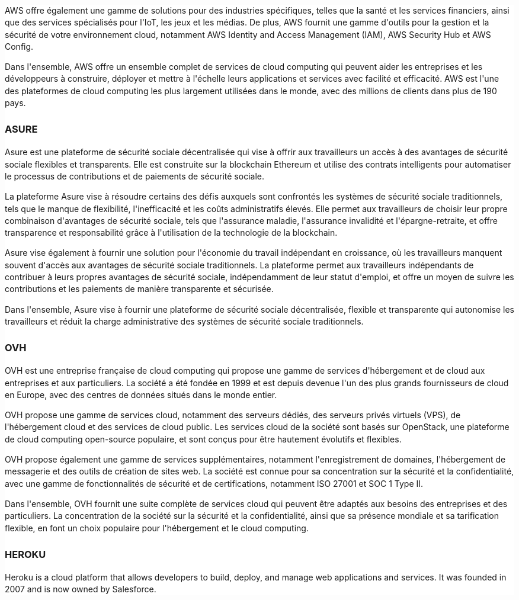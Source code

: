 AWS offre également une gamme de solutions pour des industries spécifiques, telles que la santé et les services financiers, ainsi que des services spécialisés pour l'IoT, les jeux et les médias. De plus, AWS fournit une gamme d'outils pour la gestion et la sécurité de votre environnement cloud, notamment AWS Identity and Access Management (IAM), AWS Security Hub et AWS Config.

Dans l'ensemble, AWS offre un ensemble complet de services de cloud computing qui peuvent aider les entreprises et les développeurs à construire, déployer et mettre à l'échelle leurs applications et services avec facilité et efficacité. AWS est l'une des plateformes de cloud computing les plus largement utilisées dans le monde, avec des millions de clients dans plus de 190 pays.

### ASURE
Asure est une plateforme de sécurité sociale décentralisée qui vise à offrir aux travailleurs un accès à des avantages de sécurité sociale flexibles et transparents. Elle est construite sur la blockchain Ethereum et utilise des contrats intelligents pour automatiser le processus de contributions et de paiements de sécurité sociale.

La plateforme Asure vise à résoudre certains des défis auxquels sont confrontés les systèmes de sécurité sociale traditionnels, tels que le manque de flexibilité, l'inefficacité et les coûts administratifs élevés. Elle permet aux travailleurs de choisir leur propre combinaison d'avantages de sécurité sociale, tels que l'assurance maladie, l'assurance invalidité et l'épargne-retraite, et offre transparence et responsabilité grâce à l'utilisation de la technologie de la blockchain.

Asure vise également à fournir une solution pour l'économie du travail indépendant en croissance, où les travailleurs manquent souvent d'accès aux avantages de sécurité sociale traditionnels. La plateforme permet aux travailleurs indépendants de contribuer à leurs propres avantages de sécurité sociale, indépendamment de leur statut d'emploi, et offre un moyen de suivre les contributions et les paiements de manière transparente et sécurisée.

Dans l'ensemble, Asure vise à fournir une plateforme de sécurité sociale décentralisée, flexible et transparente qui autonomise les travailleurs et réduit la charge administrative des systèmes de sécurité sociale traditionnels.

### OVH
OVH est une entreprise française de cloud computing qui propose une gamme de services d'hébergement et de cloud aux entreprises et aux particuliers. La société a été fondée en 1999 et est depuis devenue l'un des plus grands fournisseurs de cloud en Europe, avec des centres de données situés dans le monde entier.

OVH propose une gamme de services cloud, notamment des serveurs dédiés, des serveurs privés virtuels (VPS), de l'hébergement cloud et des services de cloud public. Les services cloud de la société sont basés sur OpenStack, une plateforme de cloud computing open-source populaire, et sont conçus pour être hautement évolutifs et flexibles.

OVH propose également une gamme de services supplémentaires, notamment l'enregistrement de domaines, l'hébergement de messagerie et des outils de création de sites web. La société est connue pour sa concentration sur la sécurité et la confidentialité, avec une gamme de fonctionnalités de sécurité et de certifications, notamment ISO 27001 et SOC 1 Type II.

Dans l'ensemble, OVH fournit une suite complète de services cloud qui peuvent être adaptés aux besoins des entreprises et des particuliers. La concentration de la société sur la sécurité et la confidentialité, ainsi que sa présence mondiale et sa tarification flexible, en font un choix populaire pour l'hébergement et le cloud computing.

### HEROKU
Heroku is a cloud platform that allows developers to build, deploy, and manage web applications and services. It was founded in 2007 and is now owned by Salesforce.
